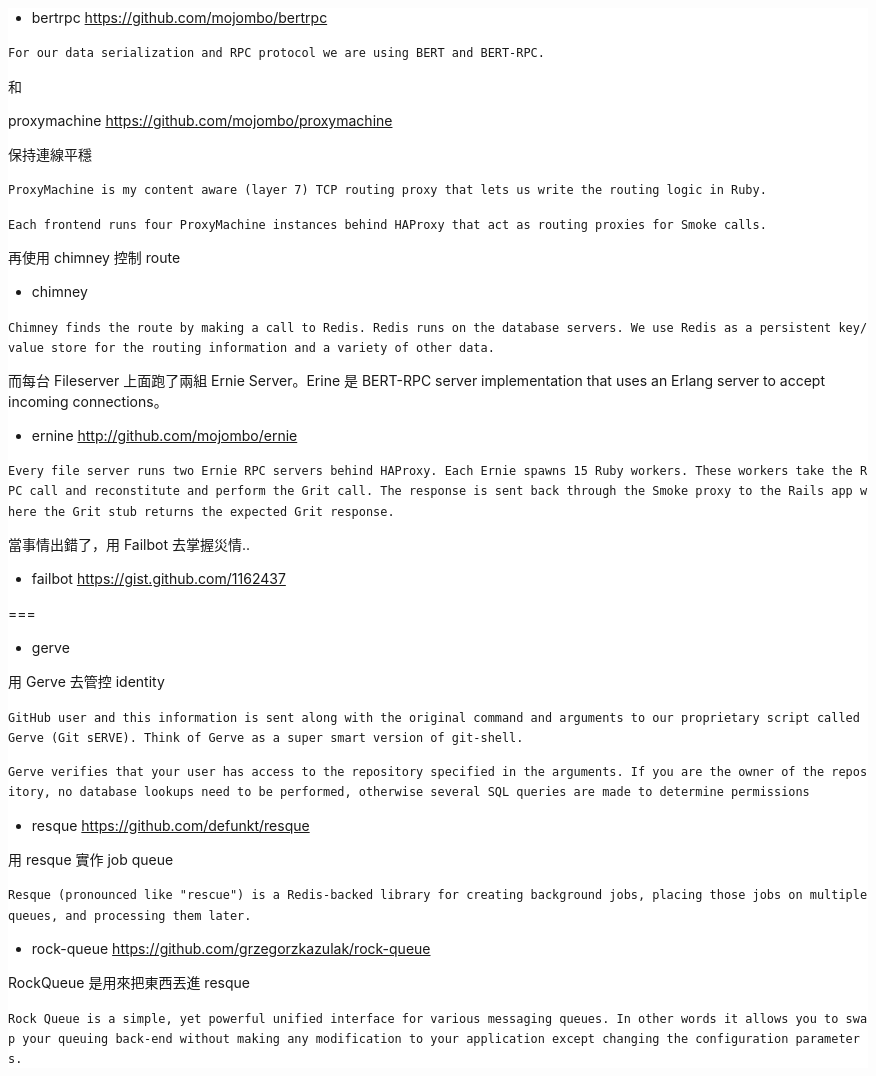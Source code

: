 * bertrpc <https://github.com/mojombo/bertrpc>

`For our data serialization and RPC protocol we are using BERT and BERT-RPC. `

和 

proxymachine <https://github.com/mojombo/proxymachine>

保持連線平穩

`ProxyMachine is my content aware (layer 7) TCP routing proxy that lets us write the routing logic in Ruby.`

`Each frontend runs four ProxyMachine instances behind HAProxy that act as routing proxies for Smoke calls. `

再使用 chimney 控制 route

* chimney

`Chimney finds the route by making a call to Redis. Redis runs on the database servers. We use Redis as a persistent key/value store for the routing information and a variety of other data.`

而每台 Fileserver 上面跑了兩組 Ernie Server。Erine 是 BERT-RPC server implementation that uses an Erlang server to accept incoming connections。

* ernine <http://github.com/mojombo/ernie>

`Every file server runs two Ernie RPC servers behind HAProxy. Each Ernie spawns 15 Ruby workers. These workers take the RPC call and reconstitute and perform the Grit call. The response is sent back through the Smoke proxy to the Rails app where the Grit stub returns the expected Grit response.`

當事情出錯了，用 Failbot 去掌握災情..

* failbot <https://gist.github.com/1162437>

===

* gerve

用 Gerve 去管控 identity

`GitHub user and this information is sent along with the original command and arguments to our proprietary script called Gerve (Git sERVE). Think of Gerve as a super smart version of git-shell.`

`Gerve verifies that your user has access to the repository specified in the arguments. If you are the owner of the repository, no database lookups need to be performed, otherwise several SQL queries are made to determine permissions`


* resque <https://github.com/defunkt/resque>

用 resque 實作 job queue

`Resque (pronounced like "rescue") is a Redis-backed library for creating background jobs, placing those jobs on multiple queues, and processing them later.`

* rock-queue <https://github.com/grzegorzkazulak/rock-queue>

RockQueue 是用來把東西丟進 resque

`Rock Queue is a simple, yet powerful unified interface for various messaging queues. In other words it allows you to swap your queuing back-end without making any modification to your application except changing the configuration parameters.`
